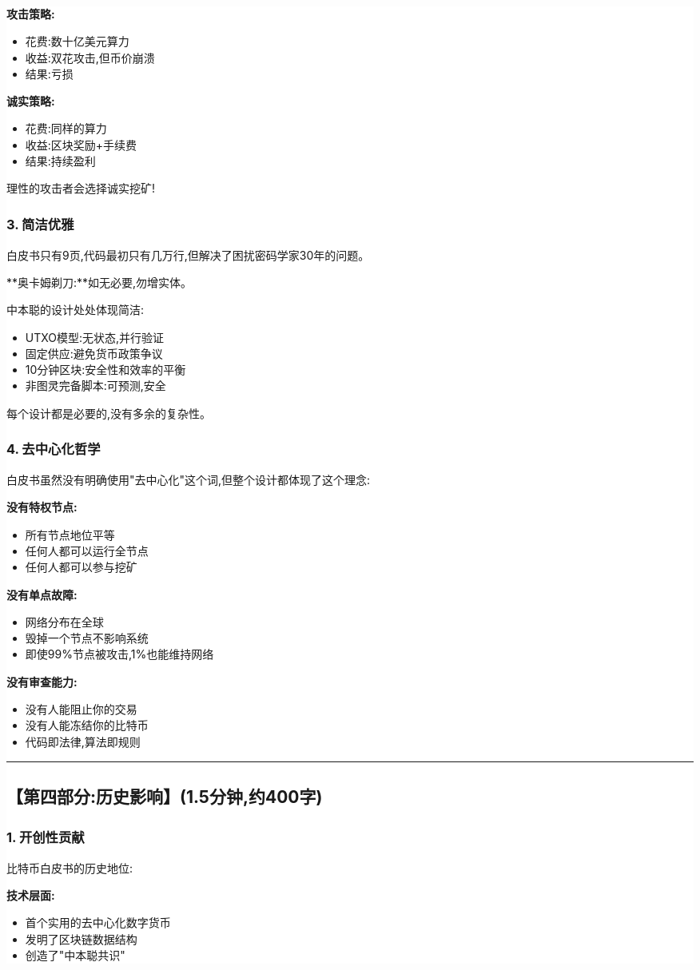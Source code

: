 **攻击策略:**
- 花费:数十亿美元算力
- 收益:双花攻击,但币价崩溃
- 结果:亏损

**诚实策略:**
- 花费:同样的算力
- 收益:区块奖励+手续费
- 结果:持续盈利

理性的攻击者会选择诚实挖矿!

### 3. 简洁优雅

白皮书只有9页,代码最初只有几万行,但解决了困扰密码学家30年的问题。

**奥卡姆剃刀:**如无必要,勿增实体。

中本聪的设计处处体现简洁:
- UTXO模型:无状态,并行验证
- 固定供应:避免货币政策争议
- 10分钟区块:安全性和效率的平衡
- 非图灵完备脚本:可预测,安全

每个设计都是必要的,没有多余的复杂性。

### 4. 去中心化哲学

白皮书虽然没有明确使用"去中心化"这个词,但整个设计都体现了这个理念:

**没有特权节点:**
- 所有节点地位平等
- 任何人都可以运行全节点
- 任何人都可以参与挖矿

**没有单点故障:**
- 网络分布在全球
- 毁掉一个节点不影响系统
- 即使99%节点被攻击,1%也能维持网络

**没有审查能力:**
- 没有人能阻止你的交易
- 没有人能冻结你的比特币
- 代码即法律,算法即规则

---

## 【第四部分:历史影响】(1.5分钟,约400字)

### 1. 开创性贡献

比特币白皮书的历史地位:

**技术层面:**
- 首个实用的去中心化数字货币
- 发明了区块链数据结构
- 创造了"中本聪共识"

